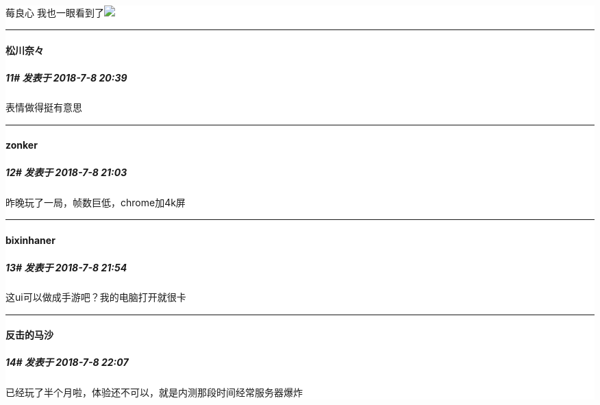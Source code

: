 莓良心</blockquote>
我也一眼看到了<img src="https://static.saraba1st.com/image/smiley/face2017/067.png" referrerpolicy="no-referrer">







*****

####  松川奈々  
##### 11#       发表于 2018-7-8 20:39




表情做得挺有意思







*****

####  zonker  
##### 12#       发表于 2018-7-8 21:03




昨晚玩了一局，帧数巨低，chrome加4k屏







*****

####  bixinhaner  
##### 13#       发表于 2018-7-8 21:54




这ui可以做成手游吧？我的电脑打开就很卡







*****

####  反击的马沙  
##### 14#       发表于 2018-7-8 22:07




已经玩了半个月啦，体验还不可以，就是内测那段时间经常服务器爆炸



